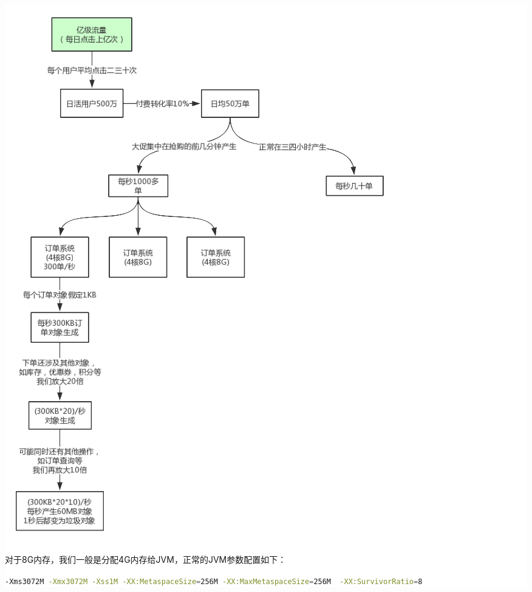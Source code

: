 ![gc-sample](../source/images/ch-01/gc-sample.png)

对于8G内存，我们一般是分配4G内存给JVM，正常的JVM参数配置如下：

```bash
-Xms3072M -Xmx3072M -Xss1M -XX:MetaspaceSize=256M -XX:MaxMetaspaceSize=256M  -XX:SurvivorRatio=8
```
